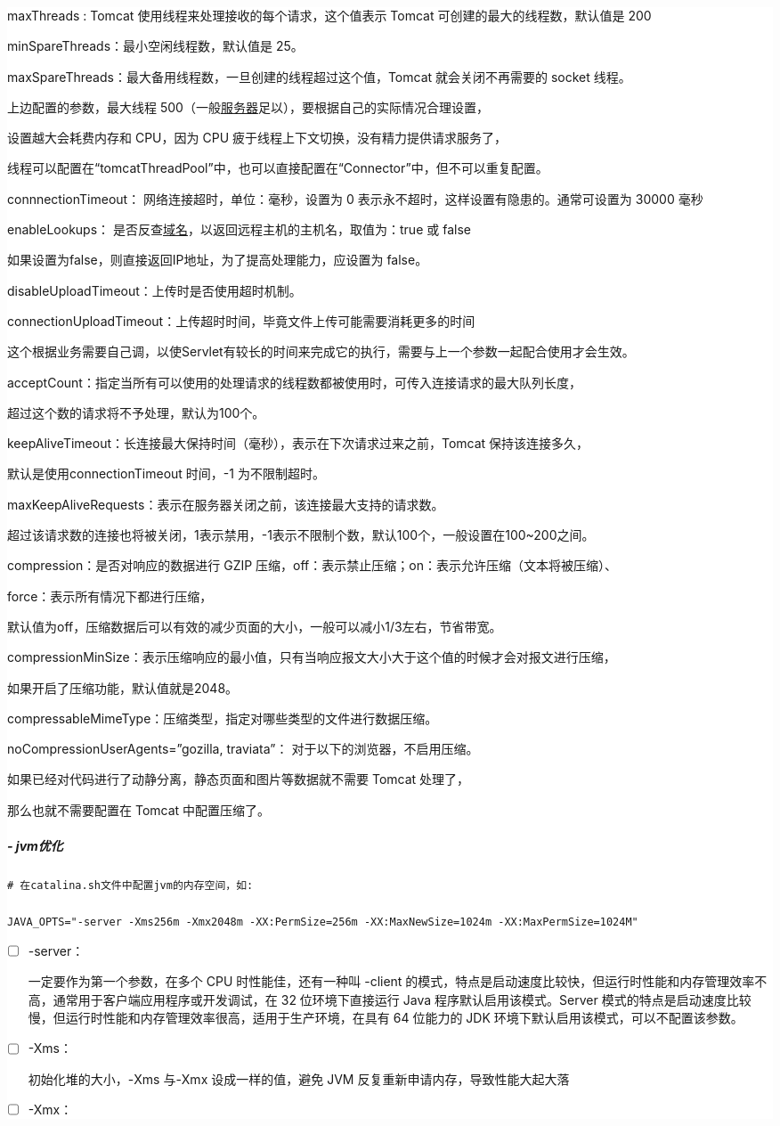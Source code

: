   maxThreads : Tomcat 使用线程来处理接收的每个请求，这个值表示 Tomcat 可创建的最大的线程数，默认值是 200

  minSpareThreads：最小空闲线程数，默认值是 25。

  maxSpareThreads：最大备用线程数，一旦创建的线程超过这个值，Tomcat 就会关闭不再需要的 socket 线程。

  上边配置的参数，最大线程 500（一般[服务器](https://cloud.tencent.com/act/pro/promotion-cvm?from_column=20065&from=20065)足以），要根据自己的实际情况合理设置，

  设置越大会耗费内存和 CPU，因为 CPU 疲于线程上下文切换，没有精力提供请求服务了，

  线程可以配置在“tomcatThreadPool”中，也可以直接配置在“Connector”中，但不可以重复配置。

  connnectionTimeout： 网络连接超时，单位：毫秒，设置为 0 表示永不超时，这样设置有隐患的。通常可设置为 30000 毫秒

  enableLookups： 是否反查[域名](https://cloud.tencent.com/act/pro/domain-sales?from_column=20065&from=20065)，以返回远程主机的主机名，取值为：true 或 false

  如果设置为false，则直接返回IP地址，为了提高处理能力，应设置为 false。

  disableUploadTimeout：上传时是否使用超时机制。

  connectionUploadTimeout：上传超时时间，毕竟文件上传可能需要消耗更多的时间

  这个根据业务需要自己调，以使Servlet有较长的时间来完成它的执行，需要与上一个参数一起配合使用才会生效。

  acceptCount：指定当所有可以使用的处理请求的线程数都被使用时，可传入连接请求的最大队列长度，

  超过这个数的请求将不予处理，默认为100个。

  keepAliveTimeout：长连接最大保持时间（毫秒），表示在下次请求过来之前，Tomcat 保持该连接多久，

  默认是使用connectionTimeout 时间，-1 为不限制超时。

  maxKeepAliveRequests：表示在服务器关闭之前，该连接最大支持的请求数。

  超过该请求数的连接也将被关闭，1表示禁用，-1表示不限制个数，默认100个，一般设置在100~200之间。

  compression：是否对响应的数据进行 GZIP 压缩，off：表示禁止压缩；on：表示允许压缩（文本将被压缩）、

  force：表示所有情况下都进行压缩，

  默认值为off，压缩数据后可以有效的减少页面的大小，一般可以减小1/3左右，节省带宽。

  compressionMinSize：表示压缩响应的最小值，只有当响应报文大小大于这个值的时候才会对报文进行压缩，

  如果开启了压缩功能，默认值就是2048。

  compressableMimeType：压缩类型，指定对哪些类型的文件进行数据压缩。

  noCompressionUserAgents=”gozilla, traviata”： 对于以下的浏览器，不启用压缩。

  如果已经对代码进行了动静分离，静态页面和图片等数据就不需要 Tomcat 处理了，

  那么也就不需要配置在 Tomcat 中配置压缩了。

##### - jvm优化

```shell
# 在catalina.sh文件中配置jvm的内存空间，如:

JAVA_OPTS="-server -Xms256m -Xmx2048m -XX:PermSize=256m -XX:MaxNewSize=1024m -XX:MaxPermSize=1024M"
```

* [ ] -server：

  一定要作为第一个参数，在多个 CPU 时性能佳，还有一种叫 -client 的模式，特点是启动速度比较快，但运行时性能和内存管理效率不高，通常用于客户端应用程序或开发调试，在 32 位环境下直接运行 Java 程序默认启用该模式。Server 模式的特点是启动速度比较慢，但运行时性能和内存管理效率很高，适用于生产环境，在具有 64 位能力的 JDK 环境下默认启用该模式，可以不配置该参数。
* [ ] -Xms：

  初始化堆的大小，-Xms 与-Xmx 设成一样的值，避免 JVM 反复重新申请内存，导致性能大起大落
* [ ] -Xmx：

